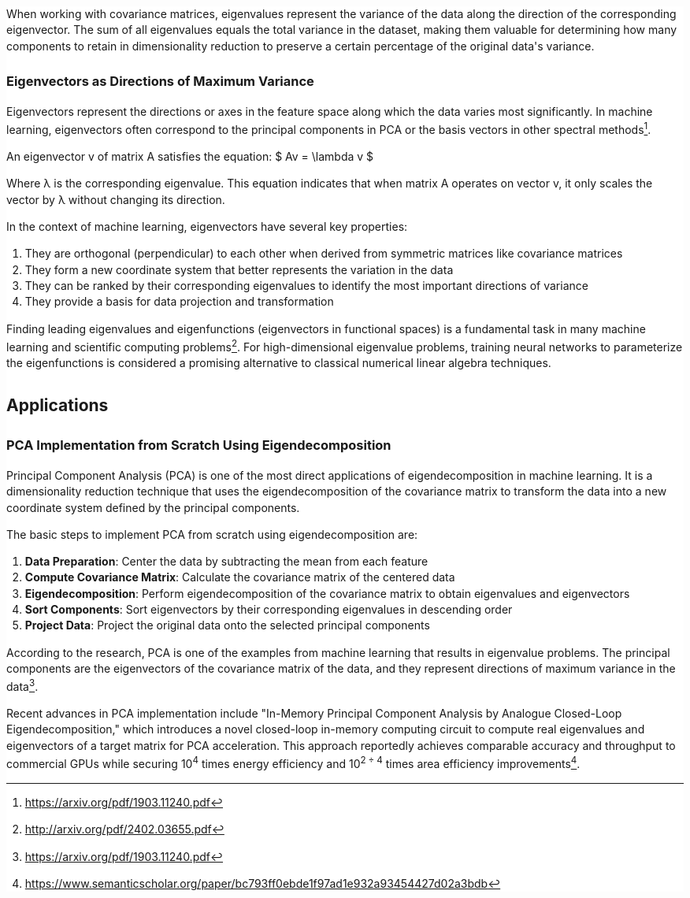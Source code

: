 When working with covariance matrices, eigenvalues represent the variance of the data along the direction of the corresponding eigenvector. The sum of all eigenvalues equals the total variance in the dataset, making them valuable for determining how many components to retain in dimensionality reduction to preserve a certain percentage of the original data's variance.

### Eigenvectors as Directions of Maximum Variance

Eigenvectors represent the directions or axes in the feature space along which the data varies most significantly. In machine learning, eigenvectors often correspond to the principal components in PCA or the basis vectors in other spectral methods[^2].

An eigenvector v of matrix A satisfies the equation:
\$ Av = \lambda v \$

Where λ is the corresponding eigenvalue. This equation indicates that when matrix A operates on vector v, it only scales the vector by λ without changing its direction.

In the context of machine learning, eigenvectors have several key properties:

1. They are orthogonal (perpendicular) to each other when derived from symmetric matrices like covariance matrices
2. They form a new coordinate system that better represents the variation in the data
3. They can be ranked by their corresponding eigenvalues to identify the most important directions of variance
4. They provide a basis for data projection and transformation

Finding leading eigenvalues and eigenfunctions (eigenvectors in functional spaces) is a fundamental task in many machine learning and scientific computing problems[^13]. For high-dimensional eigenvalue problems, training neural networks to parameterize the eigenfunctions is considered a promising alternative to classical numerical linear algebra techniques.

## Applications

### PCA Implementation from Scratch Using Eigendecomposition

Principal Component Analysis (PCA) is one of the most direct applications of eigendecomposition in machine learning. It is a dimensionality reduction technique that uses the eigendecomposition of the covariance matrix to transform the data into a new coordinate system defined by the principal components.

The basic steps to implement PCA from scratch using eigendecomposition are:

1. **Data Preparation**: Center the data by subtracting the mean from each feature
2. **Compute Covariance Matrix**: Calculate the covariance matrix of the centered data
3. **Eigendecomposition**: Perform eigendecomposition of the covariance matrix to obtain eigenvalues and eigenvectors
4. **Sort Components**: Sort eigenvectors by their corresponding eigenvalues in descending order
5. **Project Data**: Project the original data onto the selected principal components

According to the research, PCA is one of the examples from machine learning that results in eigenvalue problems. The principal components are the eigenvectors of the covariance matrix of the data, and they represent directions of maximum variance in the data[^2].

Recent advances in PCA implementation include "In-Memory Principal Component Analysis by Analogue Closed-Loop Eigendecomposition," which introduces a novel closed-loop in-memory computing circuit to compute real eigenvalues and eigenvectors of a target matrix for PCA acceleration. This approach reportedly achieves comparable accuracy and throughput to commercial GPUs while securing $10^4$ times energy efficiency and $10^{2\div 4}$ times area efficiency improvements[^3].


[^1]: https://www.semanticscholar.org/paper/1854f1fbf7120407e110bb284d6c182f5bbf62e6
[^2]: https://arxiv.org/pdf/1903.11240.pdf
[^3]: https://www.semanticscholar.org/paper/bc793ff0ebde1f97ad1e932a93454427d02a3bdb
[^4]: https://arxiv.org/abs/2310.16978
[^5]: https://arxiv.org/pdf/2104.03821.pdf
[^6]: https://arxiv.org/abs/2207.14589
[^7]: https://www.semanticscholar.org/paper/7159fea64be18e8b5b9ae66dd9aa61f005a25a99
[^8]: https://arxiv.org/abs/2204.06815
[^9]: https://www.semanticscholar.org/paper/aafb3d5a1f0db08e059ec214699df6a1df9f04f2
[^10]: https://www.ncbi.nlm.nih.gov/pmc/articles/PMC7246183/
[^11]: https://www.semanticscholar.org/paper/79a5b88370268049820705c51761153fb24ddd1f
[^12]: https://www.semanticscholar.org/paper/18d1b08b1cca0f0d6f8121281d6d16f986ac3f61
[^13]: http://arxiv.org/pdf/2402.03655.pdf
[^14]: https://arxiv.org/pdf/2004.07931.pdf
[^15]: http://arxiv.org/pdf/1411.1420.pdf
[^16]: http://arxiv.org/pdf/2410.12421.pdf
[^17]: https://arxiv.org/pdf/2209.01257.pdf
[^18]: https://pubmed.ncbi.nlm.nih.gov/22903772/
[^19]: https://www.ncbi.nlm.nih.gov/pmc/articles/PMC4327321/
[^20]: http://arxiv.org/pdf/1509.01893.pdf
[^21]: https://arxiv.org/html/2408.10099v1
[^22]: https://www.pythonkitchen.com/eigen-decomposition-in-machine-learning/
[^23]: https://en.wikipedia.org/wiki/Eigendecomposition_of_a_matrix
[^24]: https://builtin.com/data-science/eigendecomposition
[^25]: https://d2l.ai/chapter_appendix-mathematics-for-deep-learning/eigendecomposition.html
[^26]: https://blog.clairvoyantsoft.com/eigen-decomposition-and-pca-c50f4ca15501
[^27]: https://math.stackexchange.com/questions/2147211/why-are-the-eigenvalues-of-a-covariance-matrix-equal-to-the-variance-of-its-eige
[^28]: https://math.stackexchange.com/questions/23596/why-is-the-eigenvector-of-a-covariance-matrix-equal-to-a-principal-component
[^29]: https://stats.stackexchange.com/questions/346692/how-does-eigenvalues-measure-variance-along-the-principal-components-in-pca
[^30]: https://www.reddit.com/r/3Blue1Brown/comments/1bgsd4p/is_there_a_way_to_geometrically_understand_why/
[^31]: https://builtin.com/data-science/covariance-matrix
[^32]: https://www.semanticscholar.org/paper/3bad113f32a6cd7b2591912c510c8a1495873f6a
[^33]: https://www.semanticscholar.org/paper/cc78f685582b2c4b00f959d38e47472c0e8a3111
[^34]: http://arxiv.org/pdf/2208.11977.pdf
[^35]: https://arxiv.org/pdf/1911.08751.pdf
[^36]: https://www.datacamp.com/tutorial/eigendecomposition
[^37]: https://www.youtube.com/watch?v=oshZQtYAh84
[^38]: https://www.machinelearningmastery.com/introduction-to-eigendecomposition-eigenvalues-and-eigenvectors/
[^39]: https://stackoverflow.com/questions/11920264/principal-component-variance-given-by-eigenvalue-for-principal-eigenvector
[^40]: https://www.semanticscholar.org/paper/f0a949de0c9c2ab48bd3680db1f9aa6c123d4862
[^41]: https://www.semanticscholar.org/paper/3534f6d42d3e8709d960e6aad34729a20f5377fa
[^42]: https://math.stackexchange.com/questions/3211467/why-eigenvectors-with-the-highest-eigenvalues-maximize-the-variance-in-pca
[^43]: https://towardsdatascience.com/principal-component-analysis-part-1-the-different-formulations-6508f63a5553/
[^44]: https://codesignal.com/learn/courses/navigating-data-simplification-with-pca/lessons/mastering-pca-eigenvectors-eigenvalues-and-covariance-matrix-explained
[^45]: https://arxiv.org/abs/1809.01827
[^46]: https://arxiv.org/abs/2004.07931
[^47]: https://arxiv.org/abs/2102.04152v1
[^48]: https://math.stackexchange.com/questions/243533/how-to-intuitively-understand-eigenvalue-and-eigenvector
[^49]: https://www.youtube.com/watch?v=tL0wFZ9aJP8
[^50]: https://georgemdallas.wordpress.com/2013/10/30/principal-component-analysis-4-dummies-eigenvectors-eigenvalues-and-dimension-reduction/
[^51]: https://www.linkedin.com/pulse/complete-guide-principal-component-analysis-pca-machine-tripathi
[^52]: https://en.wikipedia.org/wiki/Principal_component_analysis
[^53]: https://en.wikipedia.org/wiki/Eigenvalues_and_eigenvectors
[^54]: https://www.semanticscholar.org/paper/cb913c0dfcdcff1f3e9e0ce2e0ea8824453d7d6a
[^55]: https://www.semanticscholar.org/paper/77da4337b7634ad04b6b2080ac57a67f23d6e38c
[^56]: https://www.youtube.com/watch?v=ihUr2LbdYlE
[^57]: https://www.reddit.com/r/AskStatistics/comments/5ekg7h/relationship_of_eigenvalues_to_variance_pcasvd/
[^58]: https://pubmed.ncbi.nlm.nih.gov/38480677/
[^59]: https://arxiv.org/abs/2401.01433
[^60]: http://arxiv.org/pdf/1207.1854.pdf
[^61]: https://bitmask93.github.io/ml-blog/Eigendecomposition-SVD-and-PCA/
[^62]: https://www.youtube.com/watch?v=KTKAp9Q3yWg
[^63]: https://online.stat.psu.edu/statprogram/reviews/matrix-algebra/eigendecomposition
[^64]: https://www.soest.hawaii.edu/martel/Courses/GG303/Lec.19.2019.pptx.pdf
[^65]: https://math.stackexchange.com/questions/3666489/why-are-the-eigen-vectors-of-the-shape-operator-the-principal-directions-of-curv
[^66]: https://arxiv.org/abs/2205.15215
[^67]: https://pubmed.ncbi.nlm.nih.gov/34279739/
[^68]: https://arxiv.org/pdf/1709.02373.pdf
[^69]: http://arxiv.org/pdf/1211.2671.pdf
[^70]: https://builtin.com/data-science/step-step-explanation-principal-component-analysis
[^71]: https://stats.oarc.ucla.edu/spss/seminars/efa-spss/
[^72]: https://www.youtube.com/watch?v=fKivxsVlycs
[^73]: https://sebastianraschka.com/Articles/2015_pca_in_3_steps.html
[^74]: https://stats.stackexchange.com/questions/2691/making-sense-of-principal-component-analysis-eigenvectors-eigenvalues
[^75]: https://www.semanticscholar.org/paper/2a1ac932100ff62f1d336e6143f3ca9e754a639e
[^76]: https://www.semanticscholar.org/paper/5168cec304d20170deb65a0fc987aac0d45ce0d5
[^77]: https://arxiv.org/abs/2405.12675
[^78]: https://www.semanticscholar.org/paper/ab9afc5d1bc53444acc2d04df7d9159c9620d263
[^79]: https://www.semanticscholar.org/paper/e04494f25a3bb75ded13bdc1214adcc29b7b4086
[^80]: https://www.semanticscholar.org/paper/8250dac886e40b40ac35be570f90d5eee818da22
[^81]: https://www.semanticscholar.org/paper/139eb72c3771b8e42e47f2f2919fc8cf7f88482b
[^82]: https://arxiv.org/abs/2308.13641
[^83]: http://arxiv.org/pdf/1905.04452.pdf
[^84]: https://arxiv.org/abs/2010.11625
[^85]: https://www.semanticscholar.org/paper/561238401974c41e54a549b046d6cab2b04e8526
[^86]: https://www.semanticscholar.org/paper/f91bf7b9f60c537b9ab234a2623e22b3032eac81
[^87]: https://arxiv.org/abs/1201.5338
[^88]: https://www.semanticscholar.org/paper/9c359a59059ae2c6db61242fc63abf69a91c22d9
[^89]: https://www.semanticscholar.org/paper/e6288838c821d316c766c5f9c104b43c4812affc
[^90]: https://www.semanticscholar.org/paper/926e5694a1c5448c88f9bc8cbd83a3c21ea147c5
[^91]: https://arxiv.org/abs/1902.10414
[^92]: https://www.semanticscholar.org/paper/b76ef2ca04f747002e764d1eb07d7ffcf78f28c2
[^93]: https://arxiv.org/abs/2411.02308
[^94]: https://arxiv.org/abs/2205.09191
[^95]: https://arxiv.org/abs/2402.12687
[^96]: https://arxiv.org/abs/2310.12487
[^97]: https://www.semanticscholar.org/paper/7f297ef569ae2f4243eb4984810a713ff4fb762d
[^98]: https://arxiv.org/pdf/2007.10205.pdf
[^99]: https://arxiv.org/abs/2311.06115
[^100]: https://www.semanticscholar.org/paper/97e58eb9718691752ccf62c08886bc910f50fa9c
[^101]: https://www.ncbi.nlm.nih.gov/pmc/articles/PMC10376520/
[^102]: https://www.semanticscholar.org/paper/b6c0c67e0ec81cb16620e2cfbccc3d1d474fec1a
[^103]: https://www.semanticscholar.org/paper/a7b56ef0ddf47bd2ce4bc869490d6e49cbe16593
[^104]: https://www.semanticscholar.org/paper/8c7f114db19e385bb72009e496b8da92a4d05d4e
[^105]: https://www.semanticscholar.org/paper/d830eb6169b3c3d6b90d0b596d1fee6b826ab7e8
[^106]: https://www.semanticscholar.org/paper/5a45aed1abce7042ca73dc9f0bb9608432d84796
[^107]: https://www.semanticscholar.org/paper/6053c370221b6d07190de2b97fdcee6381e3ce69
[^108]: https://www.semanticscholar.org/paper/2ff62bbf75521cf37346b18a366138749c3f7cc5
[^109]: https://www.semanticscholar.org/paper/79b71a81ca03b8ec7e1cfcdb886431515a107c83
[^110]: https://www.semanticscholar.org/paper/bac39c5dc195dfdca7f59828fd2948c3dc226fe7
[^111]: https://arxiv.org/abs/2104.12356
[^112]: https://www.semanticscholar.org/paper/fbb438f5358a0e6f54cf1517643e3026c6a13987
[^113]: https://www.ncbi.nlm.nih.gov/pmc/articles/PMC9843315/
[^114]: https://www.semanticscholar.org/paper/aebb1b87df732d60f7b9faeab7d29f16cb84339a
[^115]: http://arxiv.org/pdf/2205.00165.pdf
[^116]: https://arxiv.org/abs/2306.09917
[^117]: https://www.semanticscholar.org/paper/4438acc36941128ab8268e5c5a3c4daa693c9529
[^118]: https://www.ncbi.nlm.nih.gov/pmc/articles/PMC10288619/
[^119]: https://arxiv.org/abs/2007.02759
[^120]: https://arxiv.org/abs/1703.09039
[^121]: https://www.semanticscholar.org/paper/9cab311dd67df14ac394f98cf09a94b99c7e4d04
[^122]: https://arxiv.org/abs/2209.00491
[^123]: https://www.semanticscholar.org/paper/91ba00ee7775aeef84f644f3b2dd1baabf2cf67b
[^124]: https://arxiv.org/pdf/1907.08560.pdf
[^125]: https://arxiv.org/abs/2108.04209v1
[^126]: https://arxiv.org/pdf/0906.2543.pdf
[^127]: https://www.semanticscholar.org/paper/64ca4b162284d244e9b4c108b7902c926e64ffe3
[^128]: https://www.semanticscholar.org/paper/e9d4816408a5db648127a4029a5174bf3316cb62
[^129]: https://www.semanticscholar.org/paper/596275c7e0b568cb58fead6b968941d0e7164ae2
[^130]: https://www.semanticscholar.org/paper/30e17fd69c484808a22ac62d03338ff305b37000
[^131]: https://www.semanticscholar.org/paper/aac72d594963dbb5569be842f4f615029603e5d6
[^132]: https://arxiv.org/abs/2311.13580
[^133]: https://arxiv.org/abs/2505.07030
[^134]: https://arxiv.org/abs/2210.06590
[^135]: https://arxiv.org/pdf/0901.3245.pdf
[^136]: https://arxiv.org/html/2309.13838v2
[^137]: https://arxiv.org/html/2311.13580
[^138]: https://arxiv.org/pdf/1606.00187.pdf
[^139]: https://arxiv.org/abs/2008.01496
[^140]: https://arxiv.org/pdf/2301.01543.pdf
[^141]: http://arxiv.org/pdf/1702.06488.pdf
[^142]: http://arxiv.org/pdf/1206.4560.pdf